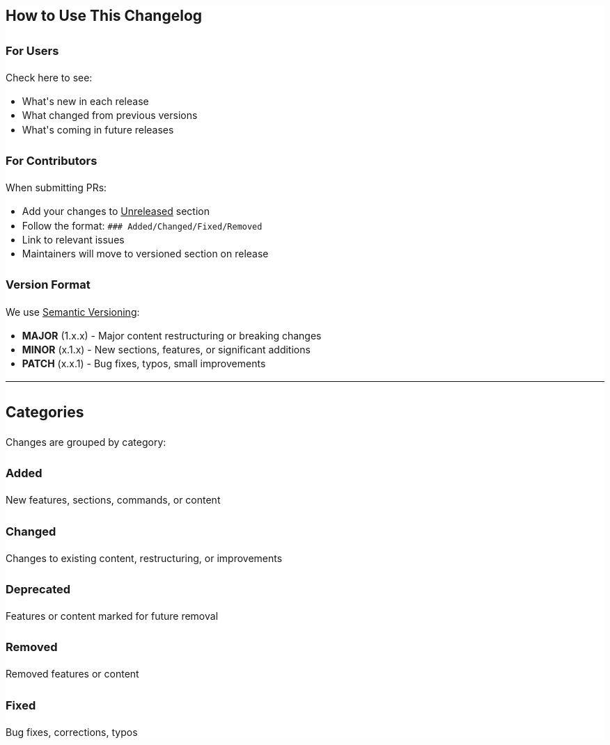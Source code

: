 
## How to Use This Changelog

### For Users

Check here to see:

- What's new in each release
- What changed from previous versions
- What's coming in future releases

### For Contributors

When submitting PRs:

- Add your changes to [Unreleased] section
- Follow the format: `### Added/Changed/Fixed/Removed`
- Link to relevant issues
- Maintainers will move to versioned section on release

### Version Format

We use [Semantic Versioning](https://semver.org/):

- **MAJOR** (1.x.x) - Major content restructuring or breaking changes
- **MINOR** (x.1.x) - New sections, features, or significant additions
- **PATCH** (x.x.1) - Bug fixes, typos, small improvements

---

## Categories

Changes are grouped by category:

### Added

New features, sections, commands, or content

### Changed

Changes to existing content, restructuring, or improvements

### Deprecated

Features or content marked for future removal

### Removed

Removed features or content

### Fixed

Bug fixes, corrections, typos


[Unreleased]: https://github.com/sbendavid/LinuxCommandHub/compare/v1.0.0...HEAD
[1.0.0]: https://github.com/sbendavid/LinuxCommandHub/releases/tag/v1.0.0